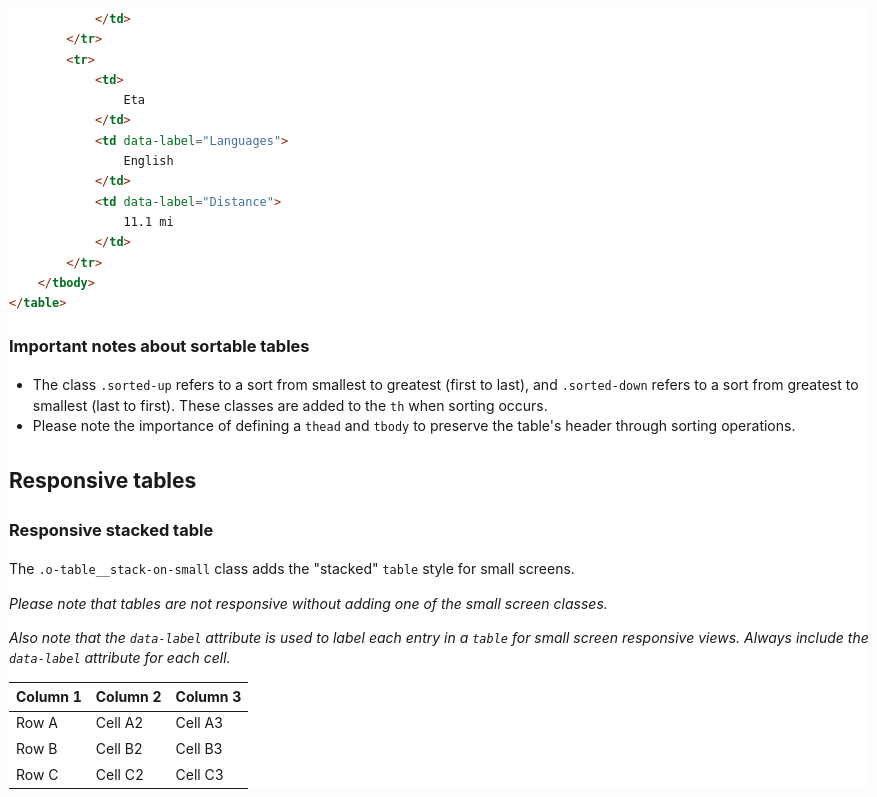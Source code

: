```html
            </td>
        </tr>
        <tr>
            <td>
                Eta
            </td>
            <td data-label="Languages">
                English
            </td>
            <td data-label="Distance">
                11.1 mi
            </td>
        </tr>
    </tbody>
</table>
```

### Important notes about sortable tables

- The class `.sorted-up` refers to a sort from smallest to greatest
  (first to last), and `.sorted-down` refers to a sort from greatest to smallest
  (last to first). These classes are added to the `th` when sorting occurs.
- Please note the importance of defining a `thead` and `tbody` to preserve
  the table's header through sorting operations.


## Responsive tables

### Responsive stacked table

The `.o-table__stack-on-small` class adds the "stacked" `table` style for small
screens.

_Please note that tables are not responsive without adding one of the small
screen classes._

_Also note that the `data-label` attribute is used to label each entry in a
`table` for small screen responsive views.
Always include the `data-label` attribute for each cell._

<table class="o-table o-table__stack-on-small">
    <thead>
        <tr>
            <th>Column 1</th>
            <th>Column 2</th>
            <th>Column 3</th>
        </tr>
    </thead>
    <tbody>
        <tr>
            <td data-label="Column 1">Row A</td>
            <td data-label="Column 2">Cell A2</td>
            <td data-label="Column 3">Cell A3</td>
        </tr>
        <tr>
            <td data-label="Column 1">Row B</td>
            <td data-label="Column 2">Cell B2</td>
            <td data-label="Column 3">Cell B3</td>
        </tr>
        <tr>
            <td data-label="Column 1">Row C</td>
            <td data-label="Column 2">Cell C2</td>
            <td data-label="Column 3">Cell C3</td>
        </tr>